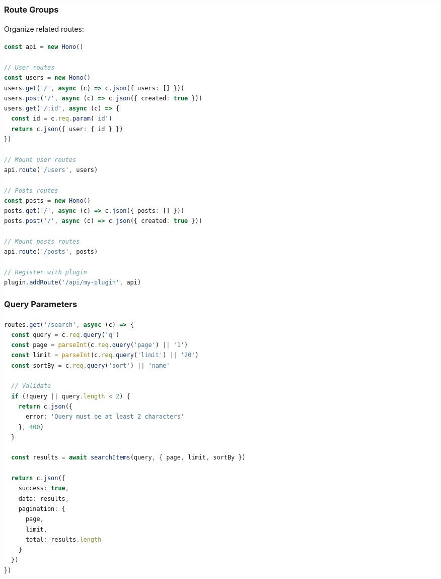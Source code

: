 ### Route Groups

Organize related routes:

```typescript
const api = new Hono()

// User routes
const users = new Hono()
users.get('/', async (c) => c.json({ users: [] }))
users.post('/', async (c) => c.json({ created: true }))
users.get('/:id', async (c) => {
  const id = c.req.param('id')
  return c.json({ user: { id } })
})

// Mount user routes
api.route('/users', users)

// Posts routes
const posts = new Hono()
posts.get('/', async (c) => c.json({ posts: [] }))
posts.post('/', async (c) => c.json({ created: true }))

// Mount posts routes
api.route('/posts', posts)

// Register with plugin
plugin.addRoute('/api/my-plugin', api)
```

### Query Parameters

```typescript
routes.get('/search', async (c) => {
  const query = c.req.query('q')
  const page = parseInt(c.req.query('page') || '1')
  const limit = parseInt(c.req.query('limit') || '20')
  const sortBy = c.req.query('sort') || 'name'

  // Validate
  if (!query || query.length < 2) {
    return c.json({
      error: 'Query must be at least 2 characters'
    }, 400)
  }

  const results = await searchItems(query, { page, limit, sortBy })

  return c.json({
    success: true,
    data: results,
    pagination: {
      page,
      limit,
      total: results.length
    }
  })
})
```
